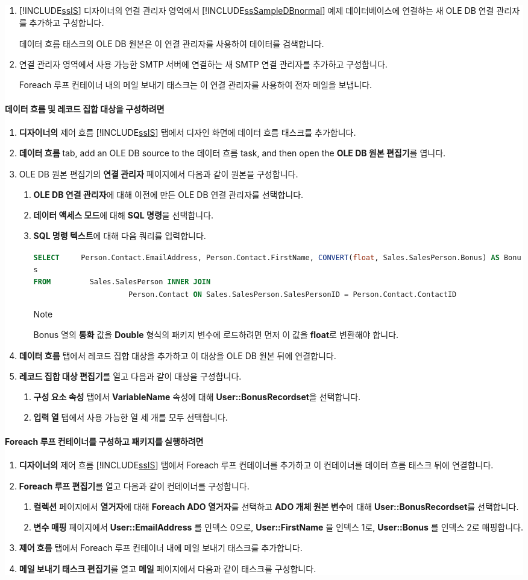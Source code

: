 1.  [!INCLUDE[ssIS](../../includes/ssis-md.md)] 디자이너의 연결 관리자 영역에서 [!INCLUDE[ssSampleDBnormal](../../includes/sssampledbnormal-md.md)] 예제 데이터베이스에 연결하는 새 OLE DB 연결 관리자를 추가하고 구성합니다.  
  
     데이터 흐름 태스크의 OLE DB 원본은 이 연결 관리자를 사용하여 데이터를 검색합니다.  
  
2.  연결 관리자 영역에서 사용 가능한 SMTP 서버에 연결하는 새 SMTP 연결 관리자를 추가하고 구성합니다.  
  
     Foreach 루프 컨테이너 내의 메일 보내기 태스크는 이 연결 관리자를 사용하여 전자 메일을 보냅니다.  
  
#### <a name="to-configure-the-data-flow-and-the-recordset-destination"></a>데이터 흐름 및 레코드 집합 대상을 구성하려면  
  
1.  **디자이너의** 제어 흐름 [!INCLUDE[ssIS](../../includes/ssis-md.md)] 탭에서 디자인 화면에 데이터 흐름 태스크를 추가합니다.  
  
2.  **데이터 흐름** tab, add an OLE DB source to the 데이터 흐름 task, and then open the **OLE DB 원본 편집기**를 엽니다.  
  
3.  OLE DB 원본 편집기의 **연결 관리자** 페이지에서 다음과 같이 원본을 구성합니다.  
  
    1.  **OLE DB 연결 관리자**에 대해 이전에 만든 OLE DB 연결 관리자를 선택합니다.  
  
    2.  **데이터 액세스 모드**에 대해 **SQL 명령**을 선택합니다.  
  
    3.  **SQL 명령 텍스트**에 대해 다음 쿼리를 입력합니다.  
  
        ```sql 
        SELECT     Person.Contact.EmailAddress, Person.Contact.FirstName, CONVERT(float, Sales.SalesPerson.Bonus) AS Bonus  
        FROM         Sales.SalesPerson INNER JOIN  
                              Person.Contact ON Sales.SalesPerson.SalesPersonID = Person.Contact.ContactID  
        ```  
  
        > [!NOTE]  
        >  Bonus 열의 **통화** 값을 **Double** 형식의 패키지 변수에 로드하려면 먼저 이 값을 **float**로 변환해야 합니다.  
  
4.  **데이터 흐름** 탭에서 레코드 집합 대상을 추가하고 이 대상을 OLE DB 원본 뒤에 연결합니다.  
  
5.  **레코드 집합 대상 편집기**를 열고 다음과 같이 대상을 구성합니다.  
  
    1.  **구성 요소 속성** 탭에서 **VariableName** 속성에 대해 **User::BonusRecordset**을 선택합니다.  
  
    2.  **입력 열** 탭에서 사용 가능한 열 세 개를 모두 선택합니다.  
  
#### <a name="to-configure-the-foreach-loop-container-and-run-the-package"></a>Foreach 루프 컨테이너를 구성하고 패키지를 실행하려면  
  
1.  **디자이너의** 제어 흐름 [!INCLUDE[ssIS](../../includes/ssis-md.md)] 탭에서 Foreach 루프 컨테이너를 추가하고 이 컨테이너를 데이터 흐름 태스크 뒤에 연결합니다.  
  
2.  **Foreach 루프 편집기**를 열고 다음과 같이 컨테이너를 구성합니다.  
  
    1.  **컬렉션** 페이지에서 **열거자**에 대해 **Foreach ADO 열거자**를 선택하고 **ADO 개체 원본 변수**에 대해 **User::BonusRecordset**를 선택합니다.  
  
    2.  **변수 매핑** 페이지에서 **User::EmailAddress** 를 인덱스 0으로, **User::FirstName** 을 인덱스 1로, **User::Bonus** 를 인덱스 2로 매핑합니다.  
  
3.  **제어 흐름** 탭에서 Foreach 루프 컨테이너 내에 메일 보내기 태스크를 추가합니다.  
  
4.  **메일 보내기 태스크 편집기**를 열고 **메일** 페이지에서 다음과 같이 태스크를 구성합니다.  
  
